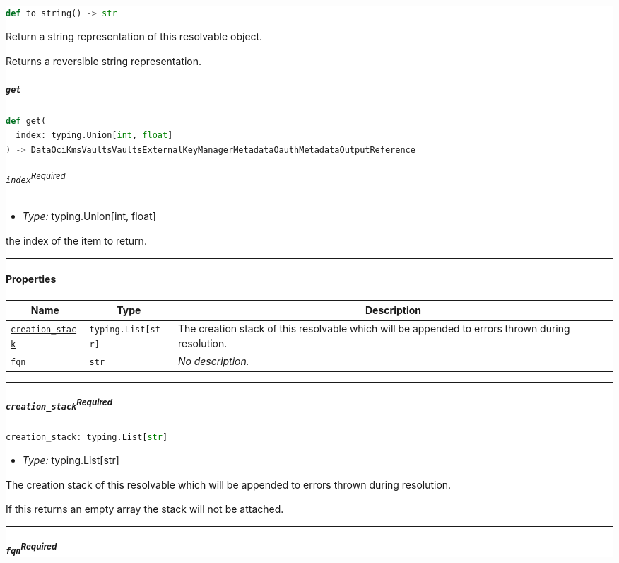 ```python
def to_string() -> str
```

Return a string representation of this resolvable object.

Returns a reversible string representation.

##### `get` <a name="get" id="rhizo-co-terraform-provider-oci.dataOciKmsVaults.DataOciKmsVaultsVaultsExternalKeyManagerMetadataOauthMetadataList.get"></a>

```python
def get(
  index: typing.Union[int, float]
) -> DataOciKmsVaultsVaultsExternalKeyManagerMetadataOauthMetadataOutputReference
```

###### `index`<sup>Required</sup> <a name="index" id="rhizo-co-terraform-provider-oci.dataOciKmsVaults.DataOciKmsVaultsVaultsExternalKeyManagerMetadataOauthMetadataList.get.parameter.index"></a>

- *Type:* typing.Union[int, float]

the index of the item to return.

---


#### Properties <a name="Properties" id="Properties"></a>

| **Name** | **Type** | **Description** |
| --- | --- | --- |
| <code><a href="#rhizo-co-terraform-provider-oci.dataOciKmsVaults.DataOciKmsVaultsVaultsExternalKeyManagerMetadataOauthMetadataList.property.creationStack">creation_stack</a></code> | <code>typing.List[str]</code> | The creation stack of this resolvable which will be appended to errors thrown during resolution. |
| <code><a href="#rhizo-co-terraform-provider-oci.dataOciKmsVaults.DataOciKmsVaultsVaultsExternalKeyManagerMetadataOauthMetadataList.property.fqn">fqn</a></code> | <code>str</code> | *No description.* |

---

##### `creation_stack`<sup>Required</sup> <a name="creation_stack" id="rhizo-co-terraform-provider-oci.dataOciKmsVaults.DataOciKmsVaultsVaultsExternalKeyManagerMetadataOauthMetadataList.property.creationStack"></a>

```python
creation_stack: typing.List[str]
```

- *Type:* typing.List[str]

The creation stack of this resolvable which will be appended to errors thrown during resolution.

If this returns an empty array the stack will not be attached.

---

##### `fqn`<sup>Required</sup> <a name="fqn" id="rhizo-co-terraform-provider-oci.dataOciKmsVaults.DataOciKmsVaultsVaultsExternalKeyManagerMetadataOauthMetadataList.property.fqn"></a>
